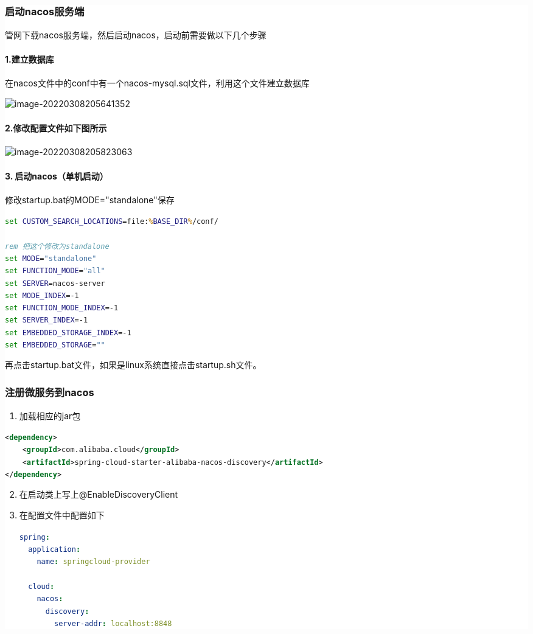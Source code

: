 



### 启动nacos服务端

管网下载nacos服务端，然后启动nacos，启动前需要做以下几个步骤

#### 1.建立数据库

在nacos文件中的conf中有一个nacos-mysql.sql文件，利用这个文件建立数据库

![image-20220308205641352](https://gitee.com/jiruixin/images/raw/master/images/image-20220308205641352.png)



#### 2.修改配置文件如下图所示

![image-20220308205823063](https://gitee.com/jiruixin/images/raw/master/images/image-20220308205823063.png)

#### 3. 启动nacos（单机启动）

修改startup.bat的MODE="standalone"保存

```cmd
set CUSTOM_SEARCH_LOCATIONS=file:%BASE_DIR%/conf/

rem 把这个修改为standalone
set MODE="standalone"
set FUNCTION_MODE="all"
set SERVER=nacos-server
set MODE_INDEX=-1
set FUNCTION_MODE_INDEX=-1
set SERVER_INDEX=-1
set EMBEDDED_STORAGE_INDEX=-1
set EMBEDDED_STORAGE=""
```

再点击startup.bat文件，如果是linux系统直接点击startup.sh文件。



### 注册微服务到nacos

1. 加载相应的jar包

```xml
<dependency>
	<groupId>com.alibaba.cloud</groupId>
	<artifactId>spring-cloud-starter-alibaba-nacos-discovery</artifactId>
</dependency>
```

2. 在启动类上写上@EnableDiscoveryClient

3. 在配置文件中配置如下

   ```yml
   spring:
     application:
       name: springcloud-provider
   
     cloud:
       nacos:
         discovery:
           server-addr: localhost:8848
   ```
